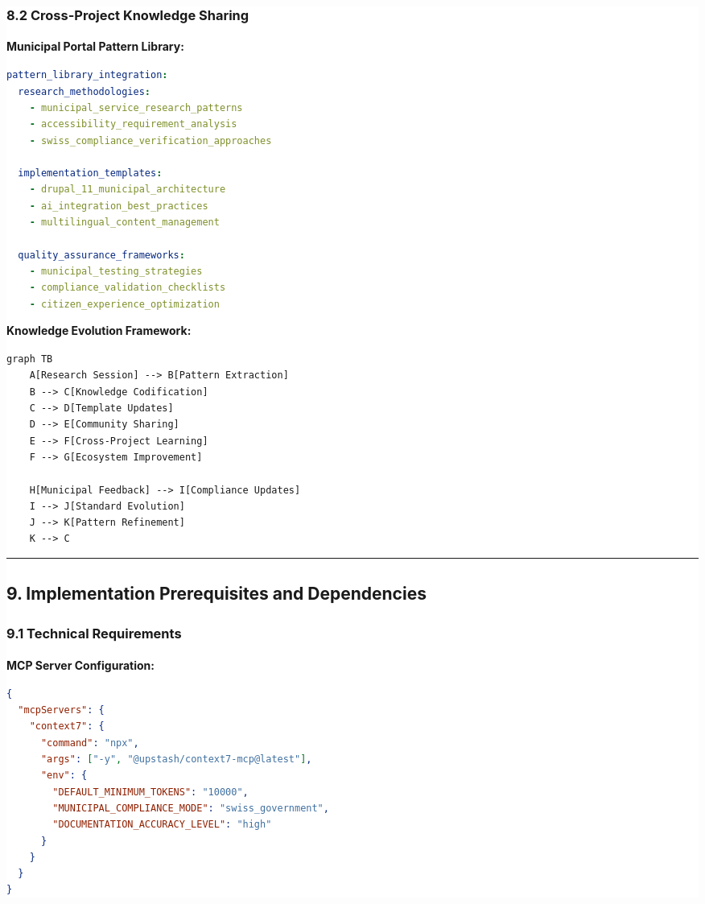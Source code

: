 ### 8.2 Cross-Project Knowledge Sharing

**Municipal Portal Pattern Library:**
```yaml
pattern_library_integration:
  research_methodologies:
    - municipal_service_research_patterns
    - accessibility_requirement_analysis
    - swiss_compliance_verification_approaches
  
  implementation_templates:
    - drupal_11_municipal_architecture
    - ai_integration_best_practices
    - multilingual_content_management
  
  quality_assurance_frameworks:
    - municipal_testing_strategies
    - compliance_validation_checklists
    - citizen_experience_optimization
```

**Knowledge Evolution Framework:**
```mermaid
graph TB
    A[Research Session] --> B[Pattern Extraction]
    B --> C[Knowledge Codification]
    C --> D[Template Updates]
    D --> E[Community Sharing]
    E --> F[Cross-Project Learning]
    F --> G[Ecosystem Improvement]
    
    H[Municipal Feedback] --> I[Compliance Updates]
    I --> J[Standard Evolution]
    J --> K[Pattern Refinement]
    K --> C
```

---

## 9. Implementation Prerequisites and Dependencies

### 9.1 Technical Requirements

**MCP Server Configuration:**
```json
{
  "mcpServers": {
    "context7": {
      "command": "npx",
      "args": ["-y", "@upstash/context7-mcp@latest"],
      "env": {
        "DEFAULT_MINIMUM_TOKENS": "10000",
        "MUNICIPAL_COMPLIANCE_MODE": "swiss_government",
        "DOCUMENTATION_ACCURACY_LEVEL": "high"
      }
    }
  }
}
```
